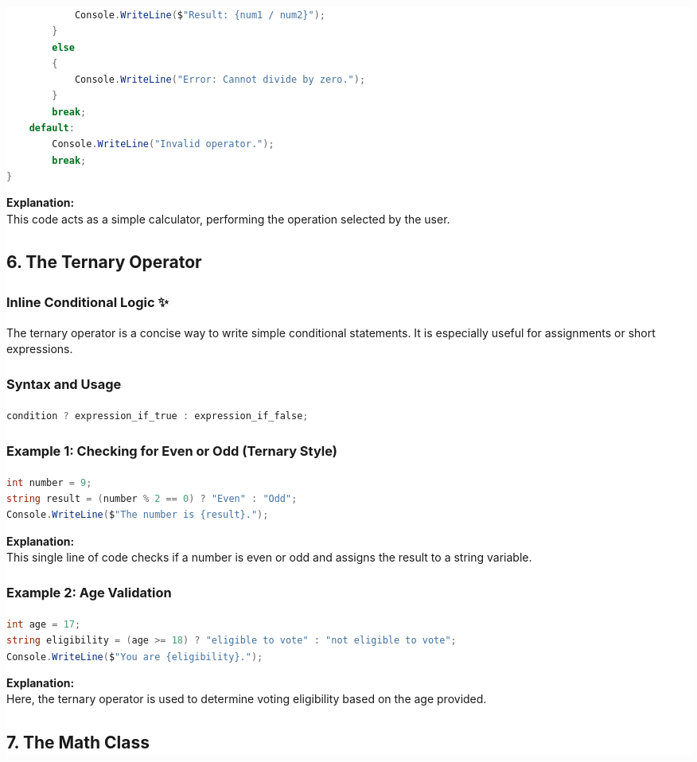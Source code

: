 ```csharp
            Console.WriteLine($"Result: {num1 / num2}");
        }
        else
        {
            Console.WriteLine("Error: Cannot divide by zero.");
        }
        break;
    default:
        Console.WriteLine("Invalid operator.");
        break;
}
```

**Explanation:**  
This code acts as a simple calculator, performing the operation selected by the user.

## 6. The Ternary Operator

### Inline Conditional Logic ✨

The ternary operator is a concise way to write simple conditional statements. It is especially useful for assignments or short expressions.

### Syntax and Usage

```csharp
condition ? expression_if_true : expression_if_false;
```

### Example 1: Checking for Even or Odd (Ternary Style)

```csharp
int number = 9;
string result = (number % 2 == 0) ? "Even" : "Odd";
Console.WriteLine($"The number is {result}.");
```

**Explanation:**  
This single line of code checks if a number is even or odd and assigns the result to a string variable.

### Example 2: Age Validation

```csharp
int age = 17;
string eligibility = (age >= 18) ? "eligible to vote" : "not eligible to vote";
Console.WriteLine($"You are {eligibility}.");
```

**Explanation:**  
Here, the ternary operator is used to determine voting eligibility based on the age provided.

## 7. The Math Class
